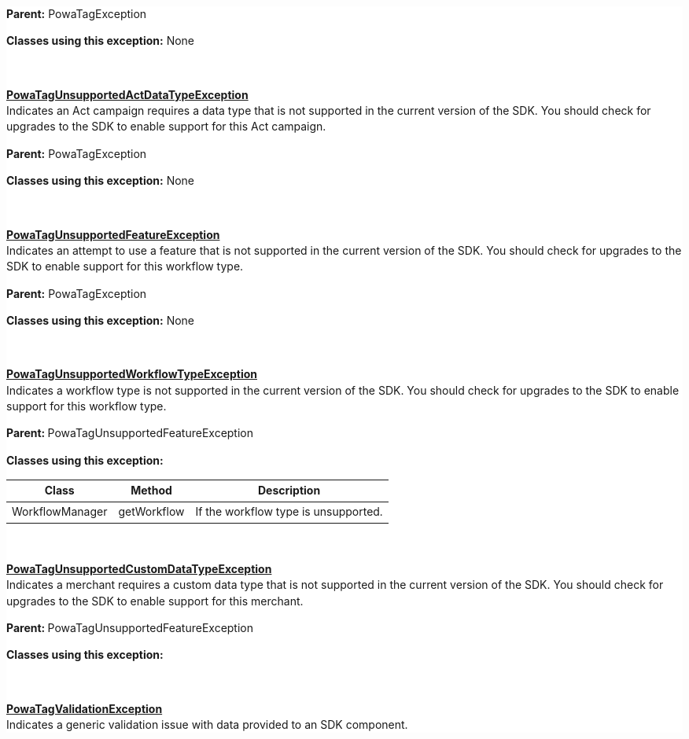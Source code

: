 
<b>Parent:</b> PowaTagException<br />

<b>Classes using this exception:</b> None

<br />

**[PowaTagUnsupportedActDataTypeException]({{site.baseurl}}/tag-mobile-sdks/0.9.8/refdocs/android/classcom_1_1powatag_1_1android_1_1sdk_1_1_powa_tag_unsupported_act_data_type_exception.html)**<br />
Indicates an Act campaign requires a data type that is not supported in the current version of the SDK.
You should check for upgrades to the SDK to enable support for this Act campaign.

<b>Parent:</b> PowaTagException<br />

<b>Classes using this exception:</b> None

<br />

**[PowaTagUnsupportedFeatureException]({{site.baseurl}}/tag-mobile-sdks/0.9.8/refdocs/android/classcom_1_1powatag_1_1android_1_1sdk_1_1_powa_tag_unsupported_feature_exception.html)**<br />
Indicates an attempt to use a feature that is not supported in the current version of the SDK.
You should check for upgrades to the SDK to enable support for this workflow type.

<b>Parent:</b> PowaTagException<br />

<b>Classes using this exception:</b> None

<br />

**[PowaTagUnsupportedWorkflowTypeException]({{site.baseurl}}/tag-mobile-sdks/0.9.8/refdocs/android/classcom_1_1powatag_1_1android_1_1sdk_1_1_powa_tag_unsupported_workflow_type_exception.html)**<br />
Indicates a workflow type is not supported in the current version of the SDK.
You should check for upgrades to the SDK to enable support for this workflow type.

<b>Parent: </b>PowaTagUnsupportedFeatureException<br />

<b>Classes using this exception:</b>

Class                   | Method                        | Description
------------------------|-------------------------------|---------------------------
WorkflowManager			| getWorkflow					| If the workflow type is unsupported.

<br />


**[PowaTagUnsupportedCustomDataTypeException]({{site.baseurl}}/tag-mobile-sdks/0.9.8/refdocs/android/classcom_1_1powatag_1_1android_1_1sdk_1_1_powa_tag_unsupported_custom_data_type_exception.html)**<br />
Indicates a merchant requires a custom data type that is not supported in the current version of the SDK.
You should check for upgrades to the SDK to enable support for this merchant.

<b>Parent: </b>PowaTagUnsupportedFeatureException<br />

<b>Classes using this exception:</b>


<br />

**[PowaTagValidationException]({{site.baseurl}}/tag-mobile-sdks/0.9.8/refdocs/android/classcom_1_1powatag_1_1android_1_1sdk_1_1_powa_tag_validation_exception.html)**<br />
Indicates a generic validation issue with data provided to an SDK component.
